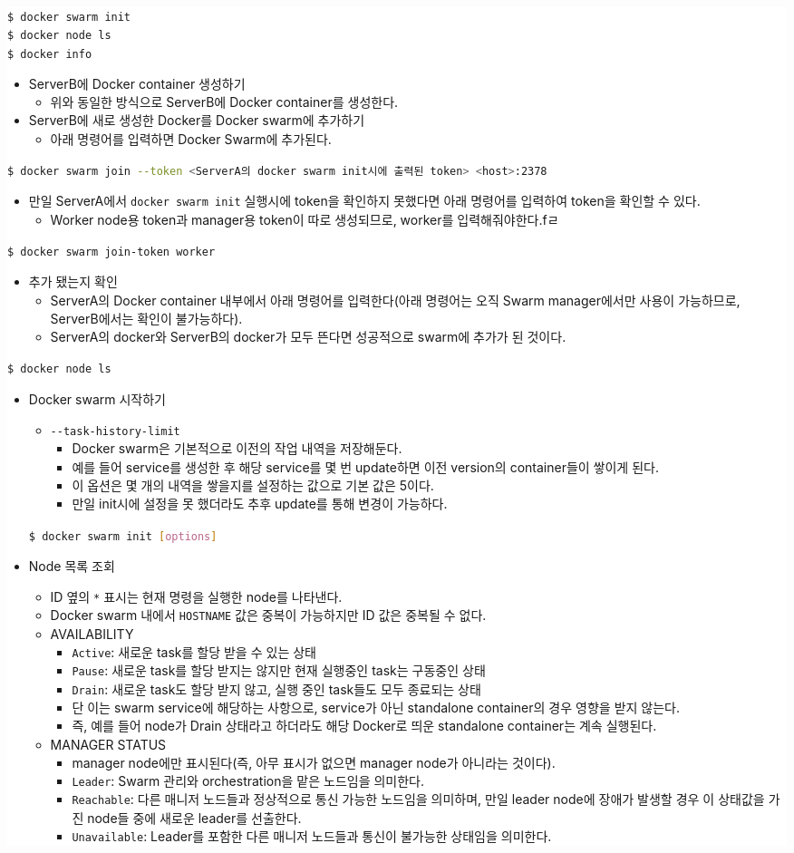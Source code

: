   ```bash
  $ docker swarm init
  $ docker node ls
  $ docker info
  ```

  - ServerB에 Docker container 생성하기
    - 위와 동일한 방식으로 ServerB에 Docker container를 생성한다.
  - ServerB에 새로 생성한 Docker를 Docker swarm에 추가하기
    - 아래 명령어를 입력하면 Docker Swarm에 추가된다.

  ```bash
  $ docker swarm join --token <ServerA의 docker swarm init시에 출력된 token> <host>:2378
  ```

  - 만일 ServerA에서 `docker swarm init` 실행시에 token을 확인하지 못했다면 아래 명령어를 입력하여 token을 확인할 수 있다.
    - Worker node용 token과 manager용 token이 따로 생성되므로, worker를 입력해줘야한다.fㄹ

  ```bash
  $ docker swarm join-token worker
  ```

  - 추가 됐는지 확인
    - ServerA의 Docker container 내부에서 아래 명령어를 입력한다(아래 명령어는 오직 Swarm manager에서만 사용이 가능하므로, ServerB에서는 확인이 불가능하다).
    - ServerA의 docker와 ServerB의 docker가 모두 뜬다면 성공적으로 swarm에 추가가 된 것이다.

  ```bash
  $ docker node ls
  ```



- Docker swarm 시작하기

  - `--task-history-limit`
    - Docker swarm은 기본적으로 이전의 작업 내역을 저장해둔다.
    - 예를 들어 service를 생성한 후 해당 service를 몇 번 update하면 이전 version의 container들이 쌓이게 된다.
    - 이 옵션은 몇 개의 내역을 쌓을지를 설정하는 값으로 기본 값은 5이다.
    - 만일 init시에 설정을 못 했더라도 추후 update를 통해 변경이 가능하다.

  ```bash
  $ docker swarm init [options]
  ```



- Node 목록 조회

  - ID 옆의 `*` 표시는 현재 명령을 실행한 node를 나타낸다.
  - Docker swarm 내에서 `HOSTNAME` 값은 중복이 가능하지만 ID 값은 중복될 수 없다.
  - AVAILABILITY
    - `Active`: 새로운 task를 할당 받을 수 있는 상태
    - `Pause`: 새로운 task를 할당 받지는 않지만 현재 실행중인 task는 구동중인 상태
    - `Drain`: 새로운 task도 할당 받지 않고, 실행 중인 task들도 모두 종료되는 상태
    - 단 이는 swarm service에 해당하는 사항으로, service가 아닌 standalone container의 경우 영향을 받지 않는다.
    - 즉, 예를 들어 node가 Drain 상태라고 하더라도 해당 Docker로 띄운 standalone container는 계속 실행된다.
  - MANAGER STATUS
    - manager node에만 표시된다(즉, 아무 표시가 없으면 manager node가 아니라는 것이다).
    - `Leader`: Swarm 관리와 orchestration을 맡은 노드임을 의미한다. 
    - `Reachable`: 다른 매니저 노드들과 정상적으로 통신 가능한 노드임을 의미하며, 만일 leader node에 장애가 발생할 경우 이 상태값을 가진 node들 중에 새로운 leader를 선출한다.
    - `Unavailable`: Leader를 포함한 다른 매니저 노드들과 통신이 불가능한 상태임을 의미한다.
